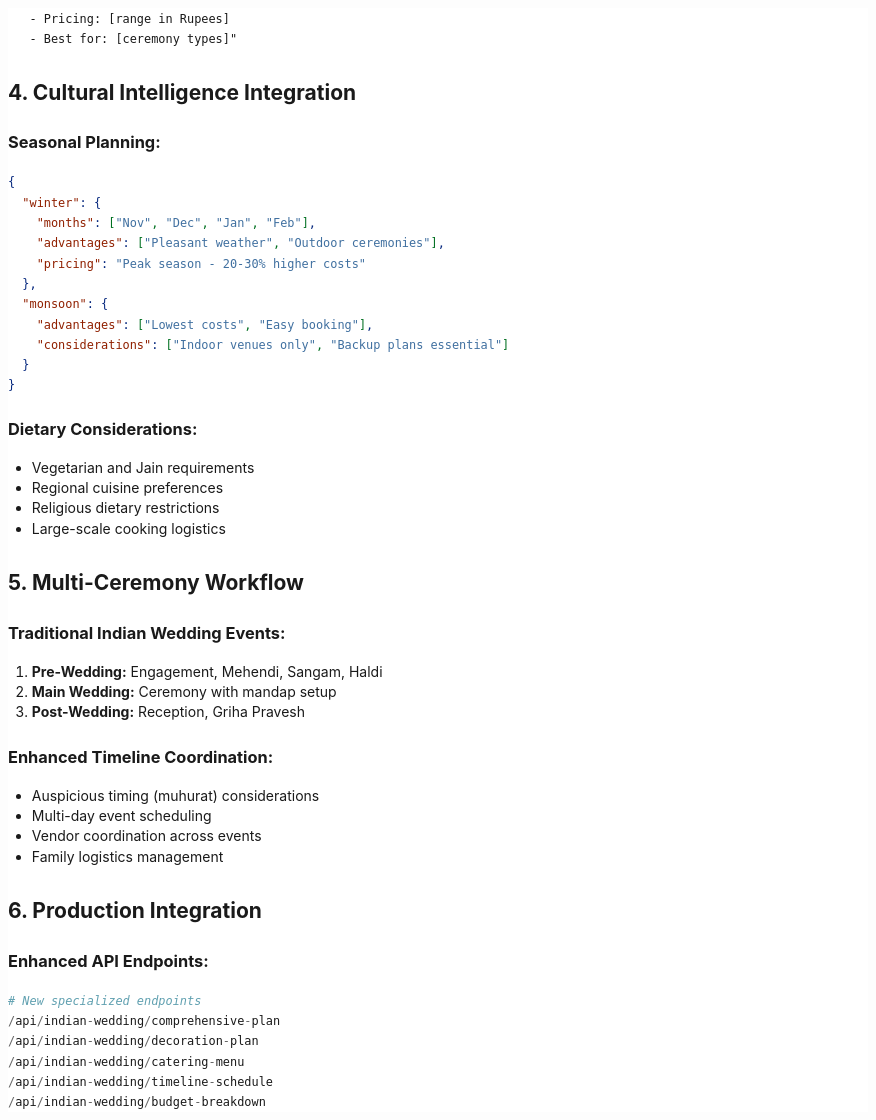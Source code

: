 ```
   - Pricing: [range in Rupees]
   - Best for: [ceremony types]"
```

## **4. Cultural Intelligence Integration**

### **Seasonal Planning:**
```json
{
  "winter": {
    "months": ["Nov", "Dec", "Jan", "Feb"],
    "advantages": ["Pleasant weather", "Outdoor ceremonies"],
    "pricing": "Peak season - 20-30% higher costs"
  },
  "monsoon": {
    "advantages": ["Lowest costs", "Easy booking"],
    "considerations": ["Indoor venues only", "Backup plans essential"]
  }
}
```

### **Dietary Considerations:**
- Vegetarian and Jain requirements
- Regional cuisine preferences
- Religious dietary restrictions
- Large-scale cooking logistics

## **5. Multi-Ceremony Workflow**

### **Traditional Indian Wedding Events:**
1. **Pre-Wedding:** Engagement, Mehendi, Sangam, Haldi
2. **Main Wedding:** Ceremony with mandap setup
3. **Post-Wedding:** Reception, Griha Pravesh

### **Enhanced Timeline Coordination:**
- Auspicious timing (muhurat) considerations
- Multi-day event scheduling
- Vendor coordination across events
- Family logistics management

## **6. Production Integration**

### **Enhanced API Endpoints:**
```python
# New specialized endpoints
/api/indian-wedding/comprehensive-plan
/api/indian-wedding/decoration-plan  
/api/indian-wedding/catering-menu
/api/indian-wedding/timeline-schedule
/api/indian-wedding/budget-breakdown
```
